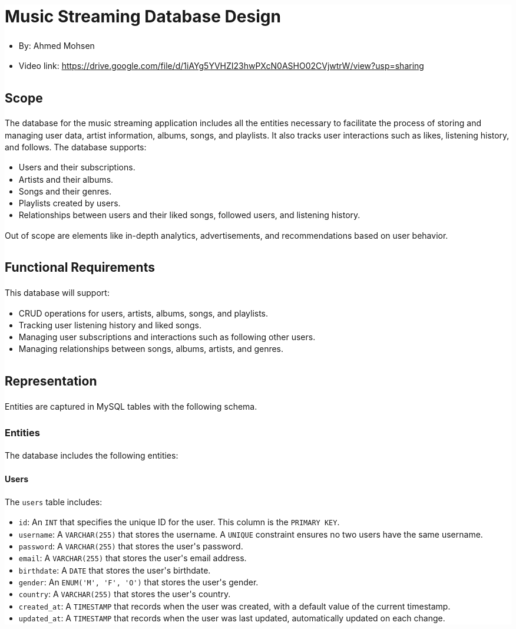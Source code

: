# Music Streaming Database Design

- By: Ahmed Mohsen

- Video link: https://drive.google.com/file/d/1iAYg5YVHZI23hwPXcN0ASHO02CVjwtrW/view?usp=sharing
## Scope

The database for the music streaming application includes all the entities necessary to facilitate the process of storing and managing user data, artist information, albums, songs, and playlists. It also tracks user interactions such as likes, listening history, and follows. The database supports:

- Users and their subscriptions.
- Artists and their albums.
- Songs and their genres.
- Playlists created by users.
- Relationships between users and their liked songs, followed users, and listening history.

Out of scope are elements like in-depth analytics, advertisements, and recommendations based on user behavior.

## Functional Requirements

This database will support:

- CRUD operations for users, artists, albums, songs, and playlists.
- Tracking user listening history and liked songs.
- Managing user subscriptions and interactions such as following other users.
- Managing relationships between songs, albums, artists, and genres.

## Representation

Entities are captured in MySQL tables with the following schema.

### Entities

The database includes the following entities:

#### Users

The `users` table includes:

- `id`: An `INT` that specifies the unique ID for the user. This column is the `PRIMARY KEY`.
- `username`: A `VARCHAR(255)` that stores the username. A `UNIQUE` constraint ensures no two users have the same username.
- `password`: A `VARCHAR(255)` that stores the user's password.
- `email`: A `VARCHAR(255)` that stores the user's email address.
- `birthdate`: A `DATE` that stores the user's birthdate.
- `gender`: An `ENUM('M', 'F', 'O')` that stores the user's gender.
- `country`: A `VARCHAR(255)` that stores the user's country.
- `created_at`: A `TIMESTAMP` that records when the user was created, with a default value of the current timestamp.
- `updated_at`: A `TIMESTAMP` that records when the user was last updated, automatically updated on each change.
